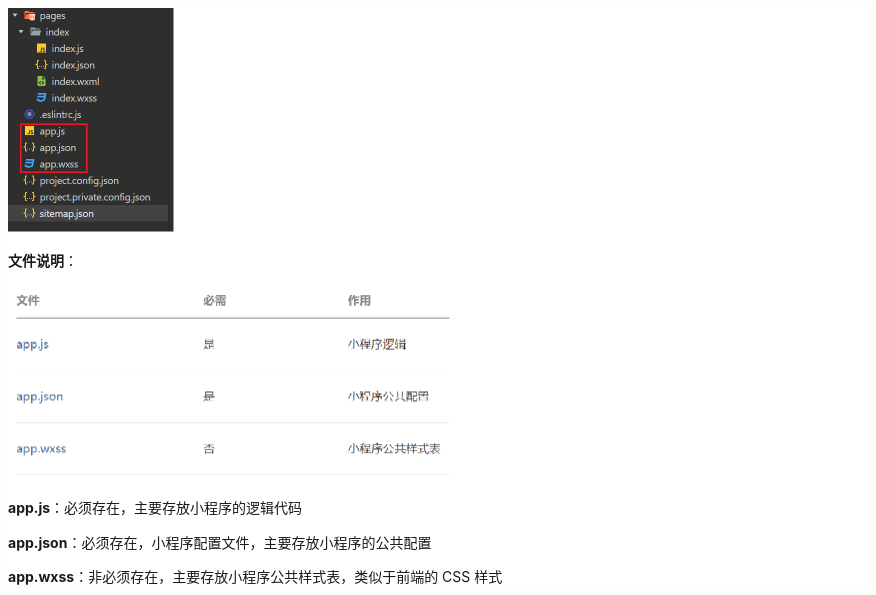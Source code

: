 <img src="img/image29.png" alt="image29" style="zoom:50%;" /> 

**文件说明**：

<img src="img/image30.png" alt="image30" style="zoom:50%;" /> 

**app.js**：必须存在，主要存放小程序的逻辑代码

**app.json**：必须存在，小程序配置文件，主要存放小程序的公共配置

**app.wxss**：非必须存在，主要存放小程序公共样式表，类似于前端的 CSS 样式
